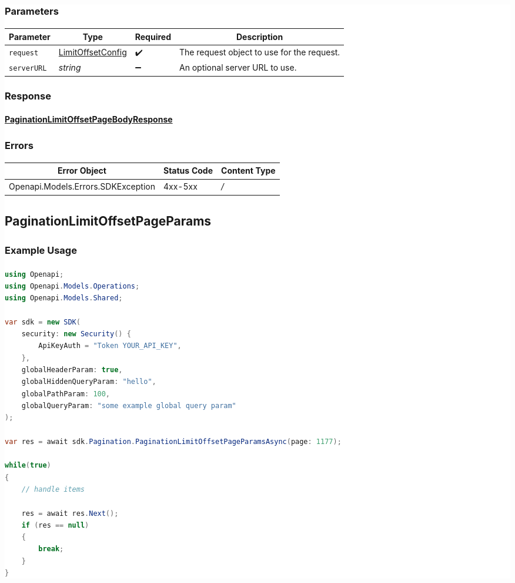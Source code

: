 ### Parameters

| Parameter                                                     | Type                                                          | Required                                                      | Description                                                   |
| ------------------------------------------------------------- | ------------------------------------------------------------- | ------------------------------------------------------------- | ------------------------------------------------------------- |
| `request`                                                     | [LimitOffsetConfig](../../Models/Shared/LimitOffsetConfig.md) | :heavy_check_mark:                                            | The request object to use for the request.                    |
| `serverURL`                                                   | *string*                                                      | :heavy_minus_sign:                                            | An optional server URL to use.                                |

### Response

**[PaginationLimitOffsetPageBodyResponse](../../Models/Operations/PaginationLimitOffsetPageBodyResponse.md)**

### Errors

| Error Object                       | Status Code                        | Content Type                       |
| ---------------------------------- | ---------------------------------- | ---------------------------------- |
| Openapi.Models.Errors.SDKException | 4xx-5xx                            | */*                                |


## PaginationLimitOffsetPageParams

### Example Usage

```csharp
using Openapi;
using Openapi.Models.Operations;
using Openapi.Models.Shared;

var sdk = new SDK(
    security: new Security() {
        ApiKeyAuth = "Token YOUR_API_KEY",
    },
    globalHeaderParam: true,
    globalHiddenQueryParam: "hello",
    globalPathParam: 100,
    globalQueryParam: "some example global query param"
);

var res = await sdk.Pagination.PaginationLimitOffsetPageParamsAsync(page: 1177);

while(true)
{
    // handle items

    res = await res.Next();
    if (res == null)
    {
        break;
    }
}
```
